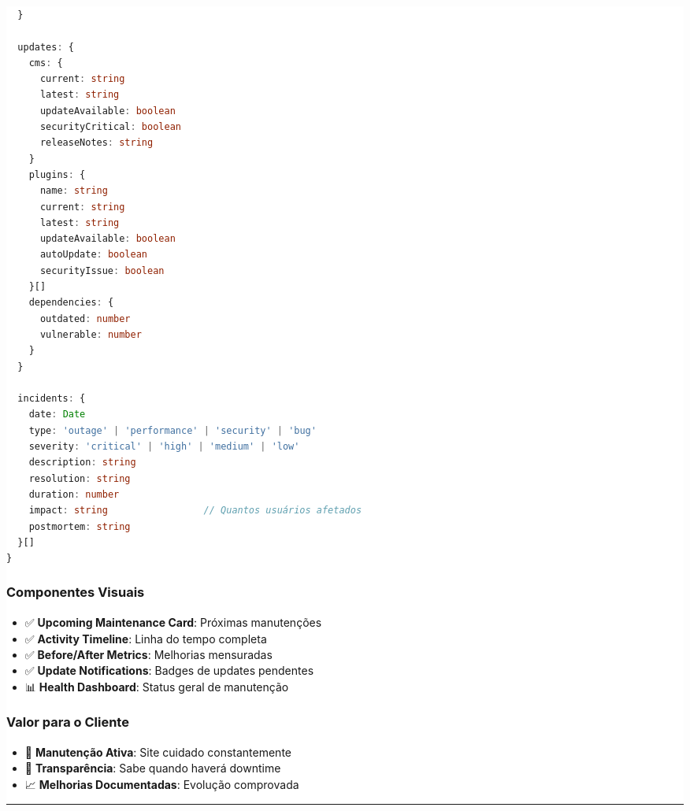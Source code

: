 ```typescript
  }
  
  updates: {
    cms: {
      current: string
      latest: string
      updateAvailable: boolean
      securityCritical: boolean
      releaseNotes: string
    }
    plugins: {
      name: string
      current: string
      latest: string
      updateAvailable: boolean
      autoUpdate: boolean
      securityIssue: boolean
    }[]
    dependencies: {
      outdated: number
      vulnerable: number
    }
  }
  
  incidents: {
    date: Date
    type: 'outage' | 'performance' | 'security' | 'bug'
    severity: 'critical' | 'high' | 'medium' | 'low'
    description: string
    resolution: string
    duration: number
    impact: string                 // Quantos usuários afetados
    postmortem: string
  }[]
}
```

### Componentes Visuais
- ✅ **Upcoming Maintenance Card**: Próximas manutenções
- ✅ **Activity Timeline**: Linha do tempo completa
- ✅ **Before/After Metrics**: Melhorias mensuradas
- ✅ **Update Notifications**: Badges de updates pendentes
- 📊 **Health Dashboard**: Status geral de manutenção

### Valor para o Cliente
- 🔧 **Manutenção Ativa**: Site cuidado constantemente
- 📅 **Transparência**: Sabe quando haverá downtime
- 📈 **Melhorias Documentadas**: Evolução comprovada

---
